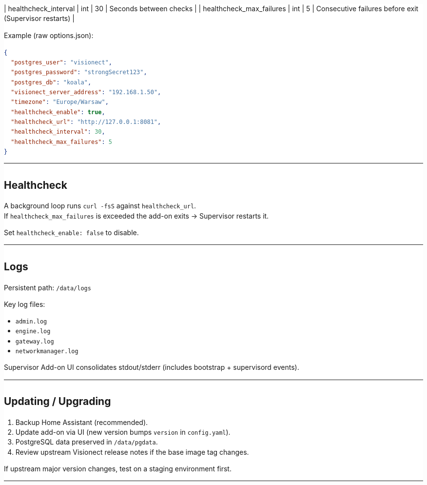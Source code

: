 | healthcheck_interval | int | 30 | Seconds between checks |
| healthcheck_max_failures | int | 5 | Consecutive failures before exit (Supervisor restarts) |

Example (raw options.json):
```json
{
  "postgres_user": "visionect",
  "postgres_password": "strongSecret123",
  "postgres_db": "koala",
  "visionect_server_address": "192.168.1.50",
  "timezone": "Europe/Warsaw",
  "healthcheck_enable": true,
  "healthcheck_url": "http://127.0.0.1:8081",
  "healthcheck_interval": 30,
  "healthcheck_max_failures": 5
}
```

---

## Healthcheck

A background loop runs `curl -fsS` against `healthcheck_url`.  
If `healthcheck_max_failures` is exceeded the add-on exits → Supervisor restarts it.

Set `healthcheck_enable: false` to disable.

---

## Logs

Persistent path: `/data/logs`

Key log files:
- `admin.log`
- `engine.log`
- `gateway.log`
- `networkmanager.log`

Supervisor Add-on UI consolidates stdout/stderr (includes bootstrap + supervisord events).

---

## Updating / Upgrading

1. Backup Home Assistant (recommended).
2. Update add-on via UI (new version bumps `version` in `config.yaml`).
3. PostgreSQL data preserved in `/data/pgdata`.
4. Review upstream Visionect release notes if the base image tag changes.

If upstream major version changes, test on a staging environment first.

---
